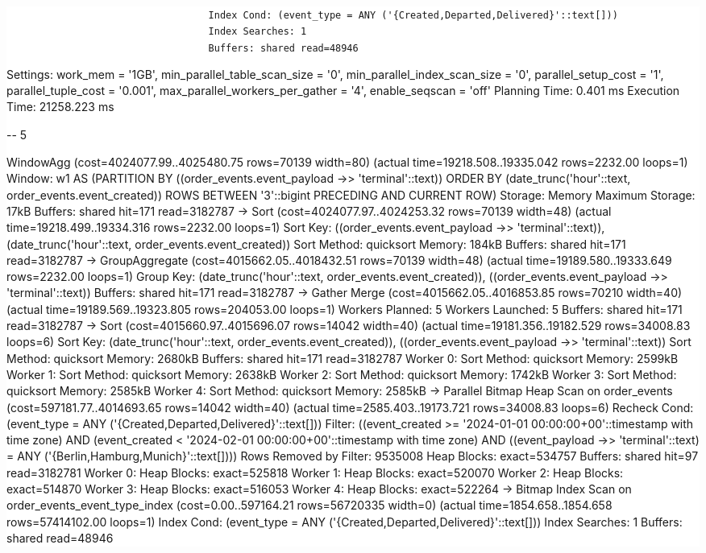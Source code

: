                                        Index Cond: (event_type = ANY ('{Created,Departed,Delivered}'::text[]))
                                       Index Searches: 1
                                       Buffers: shared read=48946
 Settings: work_mem = '1GB', min_parallel_table_scan_size = '0', min_parallel_index_scan_size = '0', parallel_setup_cost = '1', parallel_tuple_cost = '0.001', max_parallel_workers_per_gather = '4', enable_seqscan = 'off'
 Planning Time: 0.401 ms
 Execution Time: 21258.223 ms

-- 5

 WindowAgg  (cost=4024077.99..4025480.75 rows=70139 width=80) (actual time=19218.508..19335.042 rows=2232.00 loops=1)
   Window: w1 AS (PARTITION BY ((order_events.event_payload ->> 'terminal'::text)) ORDER BY (date_trunc('hour'::text, order_events.event_created)) ROWS BETWEEN '3'::bigint PRECEDING AND CURRENT ROW)
   Storage: Memory  Maximum Storage: 17kB
   Buffers: shared hit=171 read=3182787
   ->  Sort  (cost=4024077.97..4024253.32 rows=70139 width=48) (actual time=19218.499..19334.316 rows=2232.00 loops=1)
         Sort Key: ((order_events.event_payload ->> 'terminal'::text)), (date_trunc('hour'::text, order_events.event_created))
         Sort Method: quicksort  Memory: 184kB
         Buffers: shared hit=171 read=3182787
         ->  GroupAggregate  (cost=4015662.05..4018432.51 rows=70139 width=48) (actual time=19189.580..19333.649 rows=2232.00 loops=1)
               Group Key: (date_trunc('hour'::text, order_events.event_created)), ((order_events.event_payload ->> 'terminal'::text))
               Buffers: shared hit=171 read=3182787
               ->  Gather Merge  (cost=4015662.05..4016853.85 rows=70210 width=40) (actual time=19189.569..19323.805 rows=204053.00 loops=1)
                     Workers Planned: 5
                     Workers Launched: 5
                     Buffers: shared hit=171 read=3182787
                     ->  Sort  (cost=4015660.97..4015696.07 rows=14042 width=40) (actual time=19181.356..19182.529 rows=34008.83 loops=6)
                           Sort Key: (date_trunc('hour'::text, order_events.event_created)), ((order_events.event_payload ->> 'terminal'::text))
                           Sort Method: quicksort  Memory: 2680kB
                           Buffers: shared hit=171 read=3182787
                           Worker 0:  Sort Method: quicksort  Memory: 2599kB
                           Worker 1:  Sort Method: quicksort  Memory: 2638kB
                           Worker 2:  Sort Method: quicksort  Memory: 1742kB
                           Worker 3:  Sort Method: quicksort  Memory: 2585kB
                           Worker 4:  Sort Method: quicksort  Memory: 2585kB
                           ->  Parallel Bitmap Heap Scan on order_events  (cost=597181.77..4014693.65 rows=14042 width=40) (actual time=2585.403..19173.721 rows=34008.83 loops=6)
                                 Recheck Cond: (event_type = ANY ('{Created,Departed,Delivered}'::text[]))
                                 Filter: ((event_created >= '2024-01-01 00:00:00+00'::timestamp with time zone) AND (event_created < '2024-02-01 00:00:00+00'::timestamp with time zone) AND ((event_payload ->> 'terminal'::text) = ANY ('{Berlin,Hamburg,Munich}'::text[])))
                                 Rows Removed by Filter: 9535008
                                 Heap Blocks: exact=534757
                                 Buffers: shared hit=97 read=3182781
                                 Worker 0:  Heap Blocks: exact=525818
                                 Worker 1:  Heap Blocks: exact=520070
                                 Worker 2:  Heap Blocks: exact=514870
                                 Worker 3:  Heap Blocks: exact=516053
                                 Worker 4:  Heap Blocks: exact=522264
                                 ->  Bitmap Index Scan on order_events_event_type_index  (cost=0.00..597164.21 rows=56720335 width=0) (actual time=1854.658..1854.658 rows=57414102.00 loops=1)
                                       Index Cond: (event_type = ANY ('{Created,Departed,Delivered}'::text[]))
                                       Index Searches: 1
                                       Buffers: shared read=48946